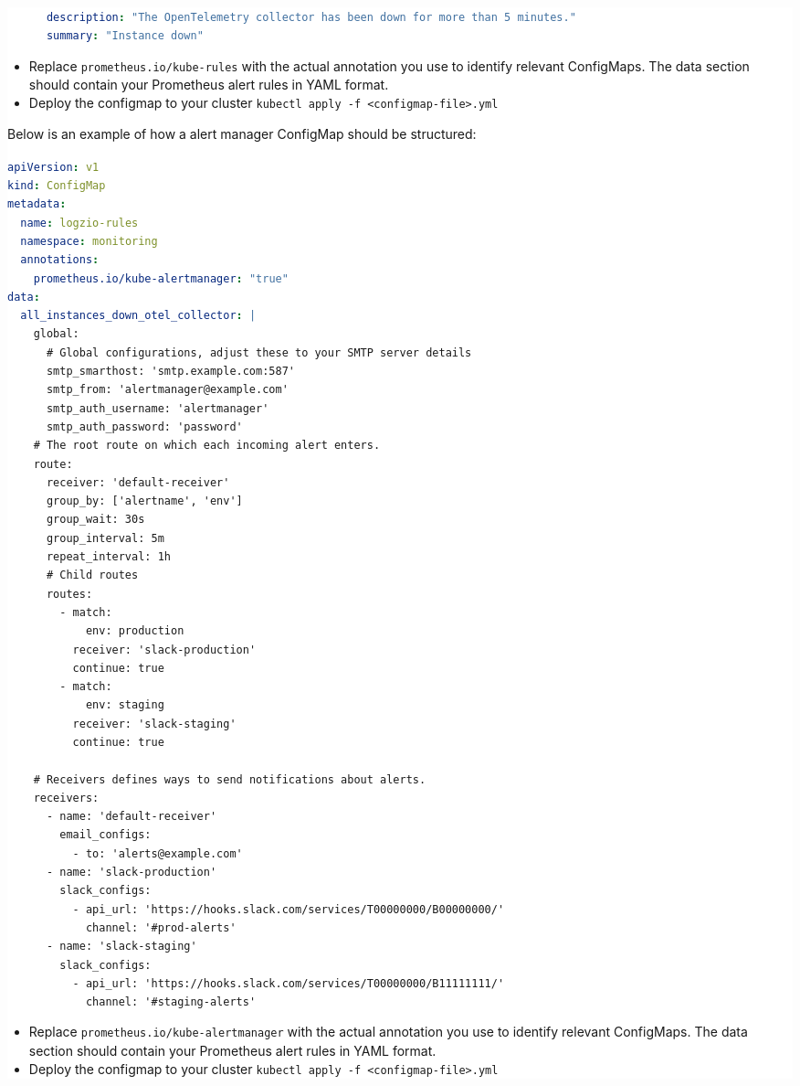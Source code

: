 ```yaml
      description: "The OpenTelemetry collector has been down for more than 5 minutes."
      summary: "Instance down"
```

- Replace `prometheus.io/kube-rules` with the actual annotation you use to identify relevant ConfigMaps. The data section should contain your Prometheus alert rules in YAML format.
- Deploy the configmap to your cluster `kubectl apply -f <configmap-file>.yml`

Below is an example of how a alert manager ConfigMap should be structured:

```yaml
apiVersion: v1
kind: ConfigMap
metadata:
  name: logzio-rules
  namespace: monitoring
  annotations:
    prometheus.io/kube-alertmanager: "true"
data:
  all_instances_down_otel_collector: |
    global:
      # Global configurations, adjust these to your SMTP server details
      smtp_smarthost: 'smtp.example.com:587'
      smtp_from: 'alertmanager@example.com'
      smtp_auth_username: 'alertmanager'
      smtp_auth_password: 'password'
    # The root route on which each incoming alert enters.
    route:
      receiver: 'default-receiver'
      group_by: ['alertname', 'env']
      group_wait: 30s
      group_interval: 5m
      repeat_interval: 1h
      # Child routes
      routes:
        - match:
            env: production
          receiver: 'slack-production'
          continue: true
        - match:
            env: staging
          receiver: 'slack-staging'
          continue: true
    
    # Receivers defines ways to send notifications about alerts.
    receivers:
      - name: 'default-receiver'
        email_configs:
          - to: 'alerts@example.com'
      - name: 'slack-production'
        slack_configs:
          - api_url: 'https://hooks.slack.com/services/T00000000/B00000000/'
            channel: '#prod-alerts'
      - name: 'slack-staging'
        slack_configs:
          - api_url: 'https://hooks.slack.com/services/T00000000/B11111111/'
            channel: '#staging-alerts'

```
- Replace `prometheus.io/kube-alertmanager` with the actual annotation you use to identify relevant ConfigMaps. The data section should contain your Prometheus alert rules in YAML format.
- Deploy the configmap to your cluster `kubectl apply -f <configmap-file>.yml`
